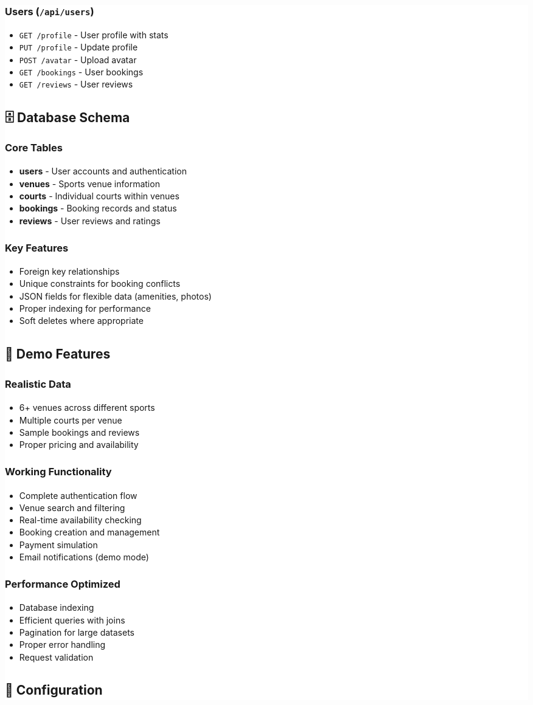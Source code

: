 ### Users (`/api/users`)
- `GET /profile` - User profile with stats
- `PUT /profile` - Update profile
- `POST /avatar` - Upload avatar
- `GET /bookings` - User bookings
- `GET /reviews` - User reviews

## 🗄️ Database Schema

### Core Tables
- **users** - User accounts and authentication
- **venues** - Sports venue information
- **courts** - Individual courts within venues
- **bookings** - Booking records and status
- **reviews** - User reviews and ratings

### Key Features
- Foreign key relationships
- Unique constraints for booking conflicts
- JSON fields for flexible data (amenities, photos)
- Proper indexing for performance
- Soft deletes where appropriate

## 🎯 Demo Features

### Realistic Data
- 6+ venues across different sports
- Multiple courts per venue
- Sample bookings and reviews
- Proper pricing and availability

### Working Functionality
- Complete authentication flow
- Venue search and filtering
- Real-time availability checking
- Booking creation and management
- Payment simulation
- Email notifications (demo mode)

### Performance Optimized
- Database indexing
- Efficient queries with joins
- Pagination for large datasets
- Proper error handling
- Request validation

## 🔧 Configuration
